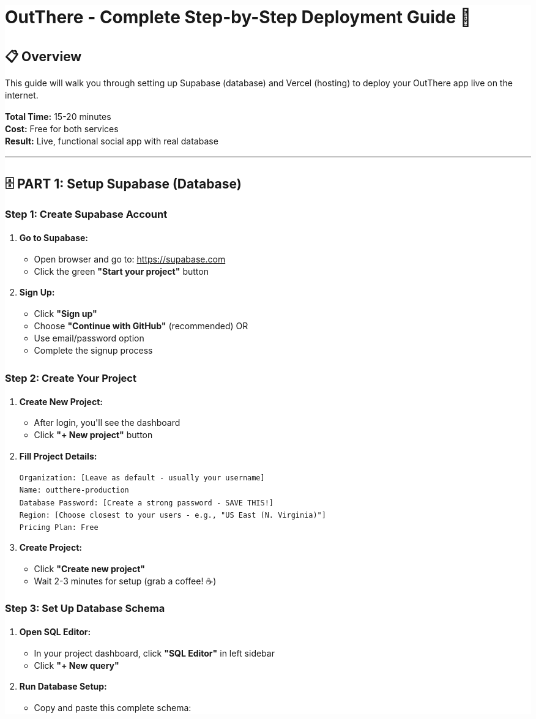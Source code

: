 # OutThere - Complete Step-by-Step Deployment Guide 🚀

## 📋 Overview
This guide will walk you through setting up Supabase (database) and Vercel (hosting) to deploy your OutThere app live on the internet.

**Total Time:** 15-20 minutes  
**Cost:** Free for both services  
**Result:** Live, functional social app with real database

---

## 🗄️ PART 1: Setup Supabase (Database)

### Step 1: Create Supabase Account

1. **Go to Supabase:**
   - Open browser and go to: https://supabase.com
   - Click the green **"Start your project"** button

2. **Sign Up:**
   - Click **"Sign up"**
   - Choose **"Continue with GitHub"** (recommended) OR
   - Use email/password option
   - Complete the signup process

### Step 2: Create Your Project

1. **Create New Project:**
   - After login, you'll see the dashboard
   - Click **"+ New project"** button

2. **Fill Project Details:**
   ```
   Organization: [Leave as default - usually your username]
   Name: outthere-production
   Database Password: [Create a strong password - SAVE THIS!]
   Region: [Choose closest to your users - e.g., "US East (N. Virginia)"]
   Pricing Plan: Free
   ```

3. **Create Project:**
   - Click **"Create new project"**
   - Wait 2-3 minutes for setup (grab a coffee! ☕)

### Step 3: Set Up Database Schema

1. **Open SQL Editor:**
   - In your project dashboard, click **"SQL Editor"** in left sidebar
   - Click **"+ New query"**

2. **Run Database Setup:**
   - Copy and paste this complete schema:
